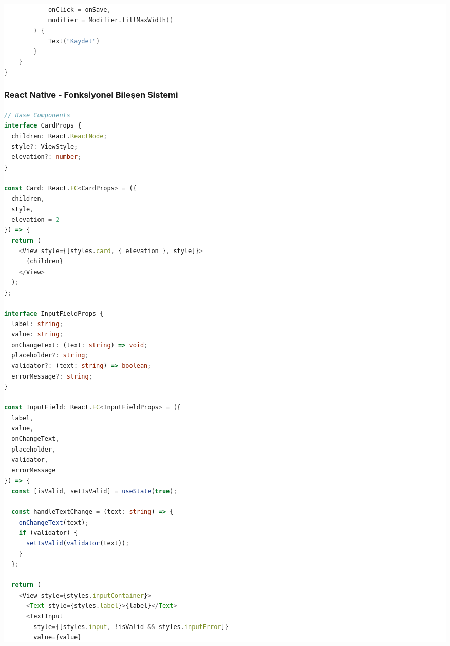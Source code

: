 ```kotlin
            onClick = onSave,
            modifier = Modifier.fillMaxWidth()
        ) {
            Text("Kaydet")
        }
    }
}
```

### React Native - Fonksiyonel Bileşen Sistemi

```typescript
// Base Components
interface CardProps {
  children: React.ReactNode;
  style?: ViewStyle;
  elevation?: number;
}

const Card: React.FC<CardProps> = ({ 
  children, 
  style, 
  elevation = 2 
}) => {
  return (
    <View style={[styles.card, { elevation }, style]}>
      {children}
    </View>
  );
};

interface InputFieldProps {
  label: string;
  value: string;
  onChangeText: (text: string) => void;
  placeholder?: string;
  validator?: (text: string) => boolean;
  errorMessage?: string;
}

const InputField: React.FC<InputFieldProps> = ({
  label,
  value,
  onChangeText,
  placeholder,
  validator,
  errorMessage
}) => {
  const [isValid, setIsValid] = useState(true);
  
  const handleTextChange = (text: string) => {
    onChangeText(text);
    if (validator) {
      setIsValid(validator(text));
    }
  };
  
  return (
    <View style={styles.inputContainer}>
      <Text style={styles.label}>{label}</Text>
      <TextInput
        style={[styles.input, !isValid && styles.inputError]}
        value={value}
```